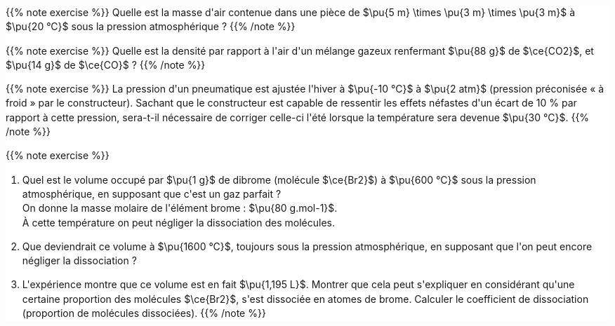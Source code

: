 {{% note exercise %}}
Quelle est la masse d'air contenue dans une pièce de $\pu{5 m} \times \pu{3 m} \times \pu{3 m}$ à $\pu{20 °C}$ sous la pression atmosphérique ?
{{% /note %}}



{{% note exercise %}}
Quelle est la densité par rapport à l'air d'un mélange gazeux renfermant $\pu{88 g}$ de $\ce{CO2}$, et $\pu{14 g}$ de $\ce{CO}$ ?
{{% /note %}}

{{% note exercise %}}
La pression d'un pneumatique est ajustée l'hiver à $\pu{-10 °C}$ à $\pu{2 atm}$ (pression préconisée « à froid » par le constructeur). Sachant que le constructeur est capable de ressentir les effets néfastes d'un écart de 10&nbsp;% par rapport à cette pression, sera-t-il nécessaire de corriger celle-ci l'été lorsque la température sera devenue $\pu{30 °C}$.
{{% /note %}}


{{% note exercise %}}

1. Quel est le volume occupé par $\pu{1 g}$ de dibrome (molécule $\ce{Br2}$) à $\pu{600 °C}$ sous la pression atmosphérique, en supposant que c'est un gaz parfait ?\
On donne la masse molaire de l'élément brome : $\pu{80 g.mol-1}$.\
À cette température on peut négliger la dissociation des molécules.

2. Que deviendrait ce volume à $\pu{1600 °C}$, toujours sous la pression atmosphérique, en supposant que l'on peut encore négliger la dissociation ?

3. L'expérience montre que ce volume est en fait $\pu{1,195 L}$. Montrer que cela peut s'expliquer en considérant qu'une certaine proportion des molécules $\ce{Br2}$, s'est dissociée en atomes de brome. Calculer le coefficient de dissociation (proportion de molécules dissociées).
{{% /note %}}